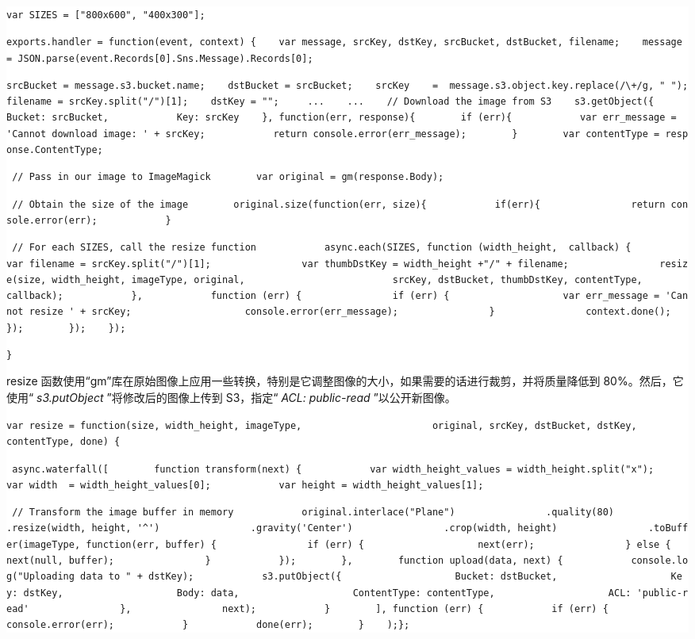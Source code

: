```
var SIZES = ["800x600", "400x300"];
```

```
exports.handler = function(event, context) {    var message, srcKey, dstKey, srcBucket, dstBucket, filename;    message = JSON.parse(event.Records[0].Sns.Message).Records[0];
```

```
srcBucket = message.s3.bucket.name;    dstBucket = srcBucket;    srcKey    =  message.s3.object.key.replace(/\+/g, " ");     filename = srcKey.split("/")[1];    dstKey = "";     ...    ...    // Download the image from S3    s3.getObject({            Bucket: srcBucket,            Key: srcKey    }, function(err, response){        if (err){            var err_message = 'Cannot download image: ' + srcKey;            return console.error(err_message);        }        var contentType = response.ContentType;
```

```
 // Pass in our image to ImageMagick        var original = gm(response.Body);
```

```
 // Obtain the size of the image        original.size(function(err, size){            if(err){                return console.error(err);            }
```

```
 // For each SIZES, call the resize function            async.each(SIZES, function (width_height,  callback) {                var filename = srcKey.split("/")[1];                var thumbDstKey = width_height +"/" + filename;                resize(size, width_height, imageType, original,                          srcKey, dstBucket, thumbDstKey, contentType,                        callback);            },            function (err) {                if (err) {                    var err_message = 'Cannot resize ' + srcKey;                    console.error(err_message);                }                context.done();            });        });    });
```

```
}
```

resize 函数使用“gm”库在原始图像上应用一些转换，特别是它调整图像的大小，如果需要的话进行裁剪，并将质量降低到 80%。然后，它使用“ *s3.putObject* ”将修改后的图像上传到 S3，指定“ *ACL: public-read* ”以公开新图像。

```
var resize = function(size, width_height, imageType,                       original, srcKey, dstBucket, dstKey,                       contentType, done) {
```

```
 async.waterfall([        function transform(next) {            var width_height_values = width_height.split("x");            var width  = width_height_values[0];            var height = width_height_values[1];
```

```
 // Transform the image buffer in memory            original.interlace("Plane")                .quality(80)                .resize(width, height, '^')                .gravity('Center')                .crop(width, height)                .toBuffer(imageType, function(err, buffer) {                if (err) {                    next(err);                } else {                    next(null, buffer);                }            });        },        function upload(data, next) {            console.log("Uploading data to " + dstKey);            s3.putObject({                    Bucket: dstBucket,                    Key: dstKey,                    Body: data,                    ContentType: contentType,                    ACL: 'public-read'                },                next);            }        ], function (err) {            if (err) {                console.error(err);            }            done(err);        }    );};
```
